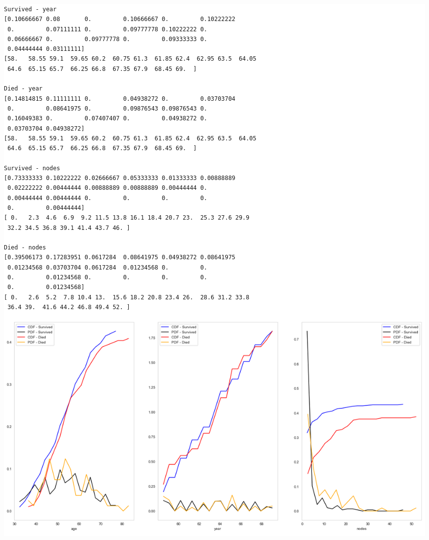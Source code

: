     Survived - year
    [0.10666667 0.08       0.         0.10666667 0.         0.10222222
     0.         0.07111111 0.         0.09777778 0.10222222 0.
     0.06666667 0.         0.09777778 0.         0.09333333 0.
     0.04444444 0.03111111]
    [58.   58.55 59.1  59.65 60.2  60.75 61.3  61.85 62.4  62.95 63.5  64.05
     64.6  65.15 65.7  66.25 66.8  67.35 67.9  68.45 69.  ]
    
    Died - year
    [0.14814815 0.11111111 0.         0.04938272 0.         0.03703704
     0.         0.08641975 0.         0.09876543 0.09876543 0.
     0.16049383 0.         0.07407407 0.         0.04938272 0.
     0.03703704 0.04938272]
    [58.   58.55 59.1  59.65 60.2  60.75 61.3  61.85 62.4  62.95 63.5  64.05
     64.6  65.15 65.7  66.25 66.8  67.35 67.9  68.45 69.  ]
    
    Survived - nodes
    [0.73333333 0.10222222 0.02666667 0.05333333 0.01333333 0.00888889
     0.02222222 0.00444444 0.00888889 0.00888889 0.00444444 0.
     0.00444444 0.00444444 0.         0.         0.         0.
     0.         0.00444444]
    [ 0.   2.3  4.6  6.9  9.2 11.5 13.8 16.1 18.4 20.7 23.  25.3 27.6 29.9
     32.2 34.5 36.8 39.1 41.4 43.7 46. ]
    
    Died - nodes
    [0.39506173 0.17283951 0.0617284  0.08641975 0.04938272 0.08641975
     0.01234568 0.03703704 0.0617284  0.01234568 0.         0.
     0.         0.01234568 0.         0.         0.         0.
     0.         0.01234568]
    [ 0.   2.6  5.2  7.8 10.4 13.  15.6 18.2 20.8 23.4 26.  28.6 31.2 33.8
     36.4 39.  41.6 44.2 46.8 49.4 52. ]
    
    


![png](output_43_1.png)
